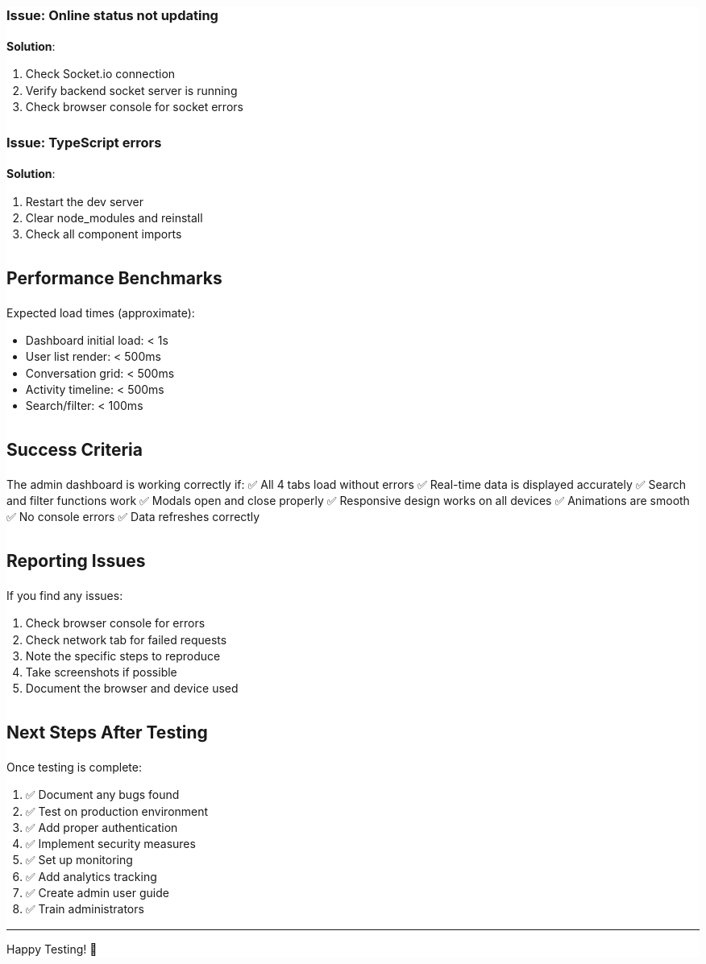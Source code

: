 ### Issue: Online status not updating
**Solution**:
1. Check Socket.io connection
2. Verify backend socket server is running
3. Check browser console for socket errors

### Issue: TypeScript errors
**Solution**:
1. Restart the dev server
2. Clear node_modules and reinstall
3. Check all component imports

## Performance Benchmarks

Expected load times (approximate):
- Dashboard initial load: < 1s
- User list render: < 500ms
- Conversation grid: < 500ms
- Activity timeline: < 500ms
- Search/filter: < 100ms

## Success Criteria

The admin dashboard is working correctly if:
✅ All 4 tabs load without errors
✅ Real-time data is displayed accurately
✅ Search and filter functions work
✅ Modals open and close properly
✅ Responsive design works on all devices
✅ Animations are smooth
✅ No console errors
✅ Data refreshes correctly

## Reporting Issues

If you find any issues:
1. Check browser console for errors
2. Check network tab for failed requests
3. Note the specific steps to reproduce
4. Take screenshots if possible
5. Document the browser and device used

## Next Steps After Testing

Once testing is complete:
1. ✅ Document any bugs found
2. ✅ Test on production environment
3. ✅ Add proper authentication
4. ✅ Implement security measures
5. ✅ Set up monitoring
6. ✅ Add analytics tracking
7. ✅ Create admin user guide
8. ✅ Train administrators

---

Happy Testing! 🧪
